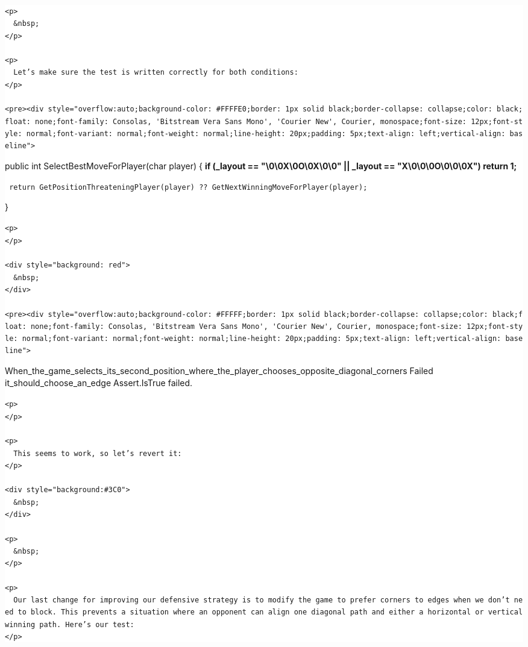     <p>
      &nbsp;
    </p>
    
    <p>
      Let’s make sure the test is written correctly for both conditions:
    </p>
    
    <pre><div style="overflow:auto;background-color: #FFFFE0;border: 1px solid black;border-collapse: collapse;color: black;float: none;font-family: Consolas, 'Bitstream Vera Sans Mono', 'Courier New', Courier, monospace;font-size: 12px;font-style: normal;font-variant: normal;font-weight: normal;line-height: 20px;padding: 5px;text-align: left;vertical-align: baseline">
  public int SelectBestMoveForPlayer(char player)
  {
     <b>if (_layout == "\0\0X\0O\0X\0\0" || _layout == "X\0\0\0O\0\0\0X")
                     return 1;</b>
  
     return GetPositionThreateningPlayer(player) ?? GetNextWinningMoveForPlayer(player);
  }
  <br />
  
</div></pre>
    
    <p>
    </p>
    
    <div style="background: red">
      &nbsp;
    </div>
    
    <pre><div style="overflow:auto;background-color: #FFFFF;border: 1px solid black;border-collapse: collapse;color: black;float: none;font-family: Consolas, 'Bitstream Vera Sans Mono', 'Courier New', Courier, monospace;font-size: 12px;font-style: normal;font-variant: normal;font-weight: normal;line-height: 20px;padding: 5px;text-align: left;vertical-align: baseline">
  When_the_game_selects_its_second_position_where_the_player_chooses_opposite_diagonal_corners
  Failed	it_should_choose_an_edge
  Assert.IsTrue failed. 	
  
</div></pre>
    
    <p>
    </p>
    
    <p>
      This seems to work, so let’s revert it:
    </p>
    
    <div style="background:#3C0">
      &nbsp;
    </div>
    
    <p>
      &nbsp;
    </p>
    
    <p>
      Our last change for improving our defensive strategy is to modify the game to prefer corners to edges when we don’t need to block. This prevents a situation where an opponent can align one diagonal path and either a horizontal or vertical winning path. Here’s our test:
    </p>
    
